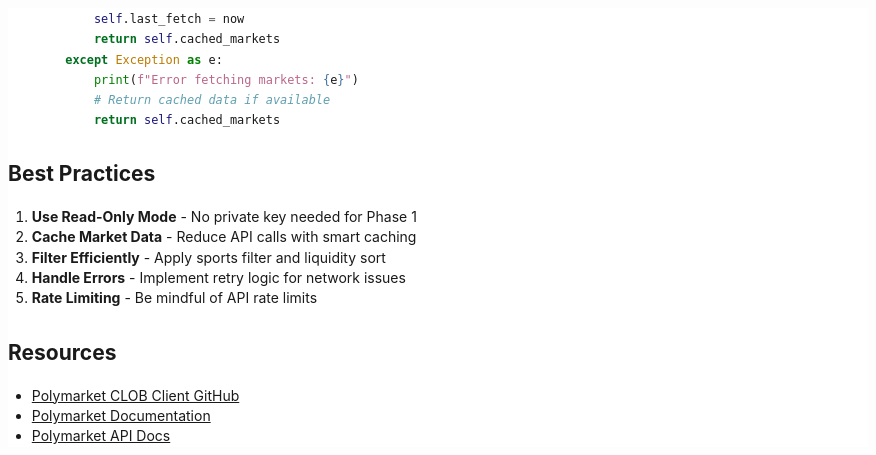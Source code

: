 ```python
            self.last_fetch = now
            return self.cached_markets
        except Exception as e:
            print(f"Error fetching markets: {e}")
            # Return cached data if available
            return self.cached_markets
```

## Best Practices

1. **Use Read-Only Mode** - No private key needed for Phase 1
2. **Cache Market Data** - Reduce API calls with smart caching
3. **Filter Efficiently** - Apply sports filter and liquidity sort
4. **Handle Errors** - Implement retry logic for network issues
5. **Rate Limiting** - Be mindful of API rate limits

## Resources

- [Polymarket CLOB Client GitHub](https://github.com/polymarket/py-clob-client)
- [Polymarket Documentation](https://docs.polymarket.com/)
- [Polymarket API Docs](https://docs.polymarket.com/developers)

